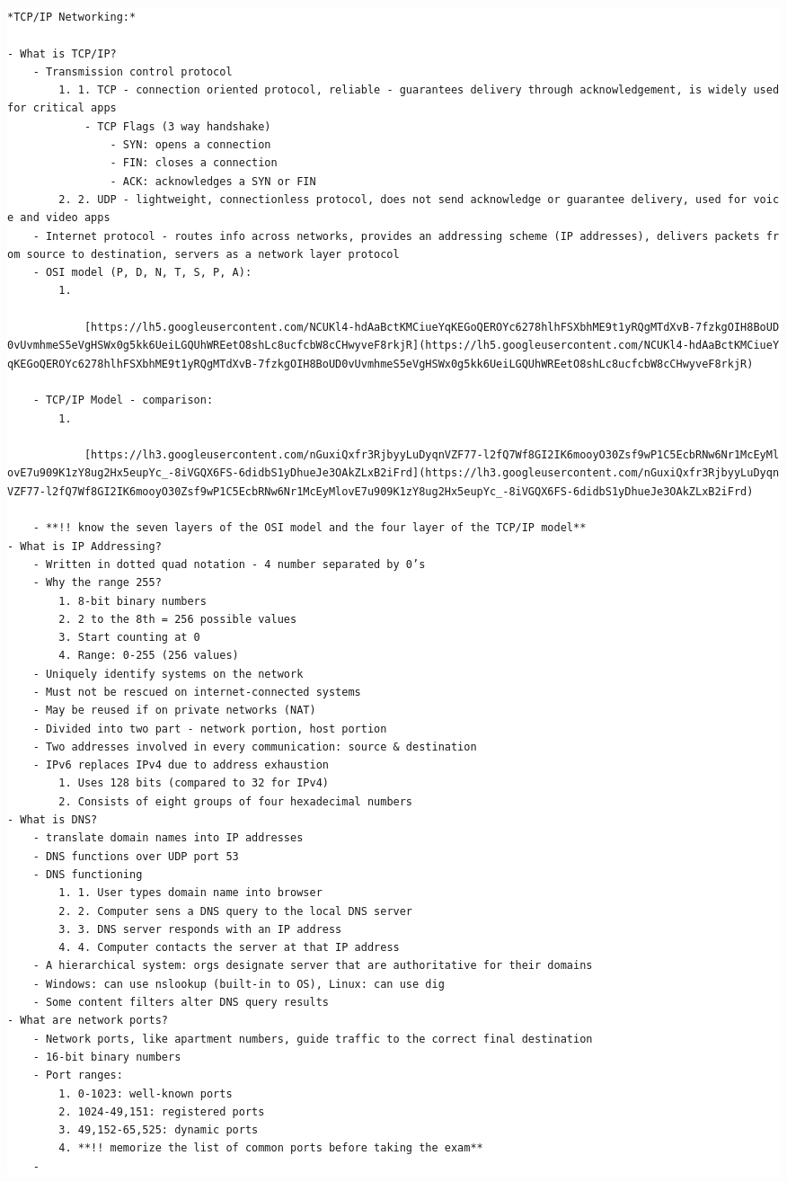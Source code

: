    *TCP/IP Networking:*

    - What is TCP/IP?
        - Transmission control protocol
            1. 1. TCP - connection oriented protocol, reliable - guarantees delivery through acknowledgement, is widely used for critical apps
                - TCP Flags (3 way handshake)
                    - SYN: opens a connection
                    - FIN: closes a connection
                    - ACK: acknowledges a SYN or FIN
            2. 2. UDP - lightweight, connectionless protocol, does not send acknowledge or guarantee delivery, used for voice and video apps
        - Internet protocol - routes info across networks, provides an addressing scheme (IP addresses), delivers packets from source to destination, servers as a network layer protocol
        - OSI model (P, D, N, T, S, P, A):
            1. 

                [https://lh5.googleusercontent.com/NCUKl4-hdAaBctKMCiueYqKEGoQEROYc6278hlhFSXbhME9t1yRQgMTdXvB-7fzkgOIH8BoUD0vUvmhmeS5eVgHSWx0g5kk6UeiLGQUhWREetO8shLc8ucfcbW8cCHwyveF8rkjR](https://lh5.googleusercontent.com/NCUKl4-hdAaBctKMCiueYqKEGoQEROYc6278hlhFSXbhME9t1yRQgMTdXvB-7fzkgOIH8BoUD0vUvmhmeS5eVgHSWx0g5kk6UeiLGQUhWREetO8shLc8ucfcbW8cCHwyveF8rkjR)

        - TCP/IP Model - comparison:
            1. 

                [https://lh3.googleusercontent.com/nGuxiQxfr3RjbyyLuDyqnVZF77-l2fQ7Wf8GI2IK6mooyO30Zsf9wP1C5EcbRNw6Nr1McEyMlovE7u909K1zY8ug2Hx5eupYc_-8iVGQX6FS-6didbS1yDhueJe3OAkZLxB2iFrd](https://lh3.googleusercontent.com/nGuxiQxfr3RjbyyLuDyqnVZF77-l2fQ7Wf8GI2IK6mooyO30Zsf9wP1C5EcbRNw6Nr1McEyMlovE7u909K1zY8ug2Hx5eupYc_-8iVGQX6FS-6didbS1yDhueJe3OAkZLxB2iFrd)

        - **!! know the seven layers of the OSI model and the four layer of the TCP/IP model**
    - What is IP Addressing?
        - Written in dotted quad notation - 4 number separated by 0’s
        - Why the range 255?
            1. 8-bit binary numbers
            2. 2 to the 8th = 256 possible values
            3. Start counting at 0
            4. Range: 0-255 (256 values)
        - Uniquely identify systems on the network
        - Must not be rescued on internet-connected systems
        - May be reused if on private networks (NAT)
        - Divided into two part - network portion, host portion
        - Two addresses involved in every communication: source & destination
        - IPv6 replaces IPv4 due to address exhaustion
            1. Uses 128 bits (compared to 32 for IPv4)
            2. Consists of eight groups of four hexadecimal numbers
    - What is DNS?
        - translate domain names into IP addresses
        - DNS functions over UDP port 53
        - DNS functioning
            1. 1. User types domain name into browser
            2. 2. Computer sens a DNS query to the local DNS server
            3. 3. DNS server responds with an IP address
            4. 4. Computer contacts the server at that IP address
        - A hierarchical system: orgs designate server that are authoritative for their domains
        - Windows: can use nslookup (built-in to OS), Linux: can use dig
        - Some content filters alter DNS query results
    - What are network ports?
        - Network ports, like apartment numbers, guide traffic to the correct final destination
        - 16-bit binary numbers
        - Port ranges:
            1. 0-1023: well-known ports
            2. 1024-49,151: registered ports
            3. 49,152-65,525: dynamic ports
            4. **!! memorize the list of common ports before taking the exam**
        - 